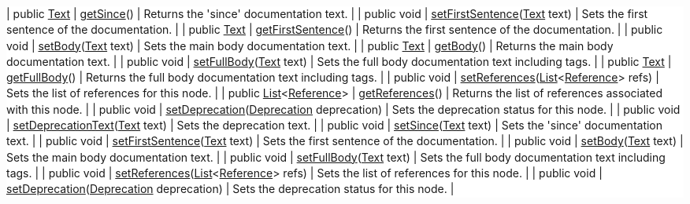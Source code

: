 | public [Text](Text.md)                                                                                                     | [getSince](#getsince)()                                                                                                                                   | Returns the 'since' documentation text.                   |
| public void                                                                                                                | [setFirstSentence](#setfirstsentence)([Text](Text.md) text)                                                                                               | Sets the first sentence of the documentation.             |
| public [Text](Text.md)                                                                                                     | [getFirstSentence](#getfirstsentence)()                                                                                                                   | Returns the first sentence of the documentation.          |
| public void                                                                                                                | [setBody](#setbody)([Text](Text.md) text)                                                                                                                 | Sets the main body documentation text.                    |
| public [Text](Text.md)                                                                                                     | [getBody](#getbody)()                                                                                                                                     | Returns the main body documentation text.                 |
| public void                                                                                                                | [setFullBody](#setfullbody)([Text](Text.md) text)                                                                                                         | Sets the full body documentation text including tags.     |
| public [Text](Text.md)                                                                                                     | [getFullBody](#getfullbody)()                                                                                                                             | Returns the full body documentation text including tags.  |
| public void                                                                                                                | [setReferences](#setreferences)([List](https://docs.oracle.com/en/java/javase/24/docs/api/java.base/java/util/List.html)<[Reference](Reference.md)> refs) | Sets the list of references for this node.                |
| public [List](https://docs.oracle.com/en/java/javase/24/docs/api/java.base/java/util/List.html)<[Reference](Reference.md)> | [getReferences](#getreferences)()                                                                                                                         | Returns the list of references associated with this node. |
| public void                                                                                                                | [setDeprecation](#setdeprecation)([Deprecation](Deprecation.md) deprecation)                                                                              | Sets the deprecation status for this node.                |
| public void                                                                                                                | [setDeprecationText](#setdeprecationtext)([Text](Text.md) text)                                                                                           | Sets the deprecation text.                                |
| public void                                                                                                                | [setSince](#setsince)([Text](Text.md) text)                                                                                                               | Sets the 'since' documentation text.                      |
| public void                                                                                                                | [setFirstSentence](#setfirstsentence)([Text](Text.md) text)                                                                                               | Sets the first sentence of the documentation.             |
| public void                                                                                                                | [setBody](#setbody)([Text](Text.md) text)                                                                                                                 | Sets the main body documentation text.                    |
| public void                                                                                                                | [setFullBody](#setfullbody)([Text](Text.md) text)                                                                                                         | Sets the full body documentation text including tags.     |
| public void                                                                                                                | [setReferences](#setreferences)([List](https://docs.oracle.com/en/java/javase/24/docs/api/java.base/java/util/List.html)<[Reference](Reference.md)> refs) | Sets the list of references for this node.                |
| public void                                                                                                                | [setDeprecation](#setdeprecation)([Deprecation](Deprecation.md) deprecation)                                                                              | Sets the deprecation status for this node.                |